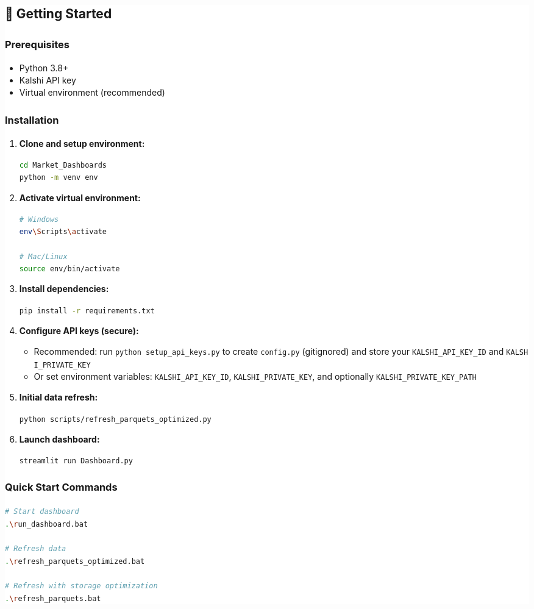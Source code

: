 ## 🚀 Getting Started

### **Prerequisites**

- Python 3.8+
- Kalshi API key
- Virtual environment (recommended)

### **Installation**

1. **Clone and setup environment:**
   ```bash
   cd Market_Dashboards
   python -m venv env
   ```

2. **Activate virtual environment:**
   ```bash
   # Windows
   env\Scripts\activate
   
   # Mac/Linux
   source env/bin/activate
   ```

3. **Install dependencies:**
   ```bash
   pip install -r requirements.txt
   ```

4. **Configure API keys (secure):**
   - Recommended: run `python setup_api_keys.py` to create `config.py` (gitignored) and store your `KALSHI_API_KEY_ID` and `KALSHI_PRIVATE_KEY`
   - Or set environment variables: `KALSHI_API_KEY_ID`, `KALSHI_PRIVATE_KEY`, and optionally `KALSHI_PRIVATE_KEY_PATH`

5. **Initial data refresh:**
   ```bash
   python scripts/refresh_parquets_optimized.py
   ```

6. **Launch dashboard:**
   ```bash
   streamlit run Dashboard.py
   ```

### **Quick Start Commands**

```bash
# Start dashboard
.\run_dashboard.bat

# Refresh data
.\refresh_parquets_optimized.bat

# Refresh with storage optimization
.\refresh_parquets.bat
```
